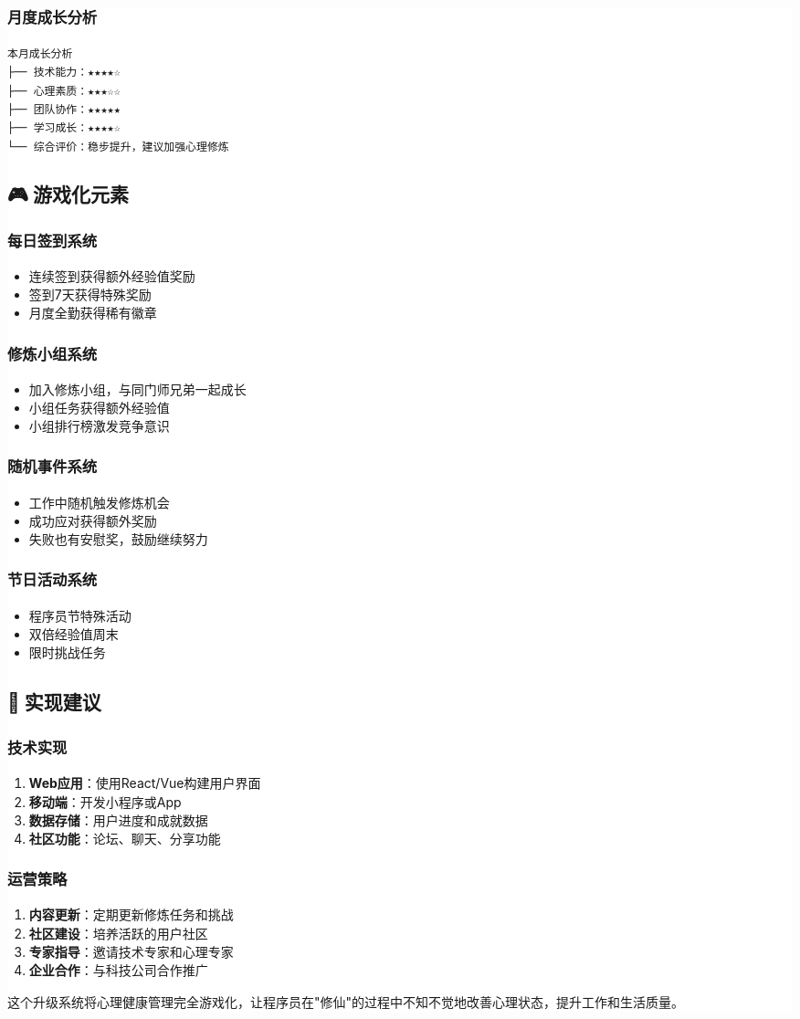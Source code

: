 ### 月度成长分析
```
本月成长分析
├── 技术能力：★★★★☆
├── 心理素质：★★★☆☆
├── 团队协作：★★★★★
├── 学习成长：★★★★☆
└── 综合评价：稳步提升，建议加强心理修炼
```

## 🎮 游戏化元素

### 每日签到系统
- 连续签到获得额外经验值奖励
- 签到7天获得特殊奖励
- 月度全勤获得稀有徽章

### 修炼小组系统
- 加入修炼小组，与同门师兄弟一起成长
- 小组任务获得额外经验值
- 小组排行榜激发竞争意识

### 随机事件系统
- 工作中随机触发修炼机会
- 成功应对获得额外奖励
- 失败也有安慰奖，鼓励继续努力

### 节日活动系统
- 程序员节特殊活动
- 双倍经验值周末
- 限时挑战任务

## 📱 实现建议

### 技术实现
1. **Web应用**：使用React/Vue构建用户界面
2. **移动端**：开发小程序或App
3. **数据存储**：用户进度和成就数据
4. **社区功能**：论坛、聊天、分享功能

### 运营策略
1. **内容更新**：定期更新修炼任务和挑战
2. **社区建设**：培养活跃的用户社区
3. **专家指导**：邀请技术专家和心理专家
4. **企业合作**：与科技公司合作推广

这个升级系统将心理健康管理完全游戏化，让程序员在"修仙"的过程中不知不觉地改善心理状态，提升工作和生活质量。

